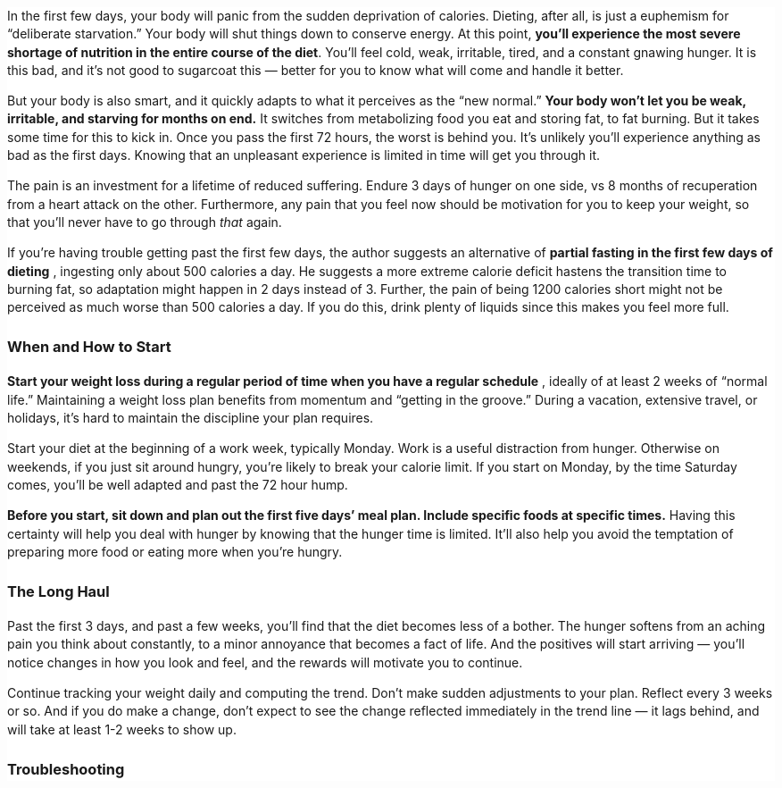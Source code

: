 In the first few days, your body will panic from the sudden deprivation of calories. Dieting, after all, is just a euphemism for “deliberate starvation.” Your body will shut things down to conserve energy. At this point, **you’ll experience the most severe shortage of nutrition in the entire course of the diet**. You’ll feel cold, weak, irritable, tired, and a constant gnawing hunger. It is this bad, and it’s not good to sugarcoat this — better for you to know what will come and handle it better.

But your body is also smart, and it quickly adapts to what it perceives as the “new normal.” **Your body won’t let you be weak, irritable, and starving for months on end.** It switches from metabolizing food you eat and storing fat, to fat burning. But it takes some time for this to kick in. Once you pass the first 72 hours, the worst is behind you. It’s unlikely you’ll experience anything as bad as the first days. Knowing that an unpleasant experience is limited in time will get you through it.

The pain is an investment for a lifetime of reduced suffering. Endure 3 days of hunger on one side, vs 8 months of recuperation from a heart attack on the other. Furthermore, any pain that you feel now should be motivation for you to keep your weight, so that you’ll never have to go through _that_ again.

If you’re having trouble getting past the first few days, the author suggests an alternative of **partial fasting in the first few days of dieting** , ingesting only about 500 calories a day. He suggests a more extreme calorie deficit hastens the transition time to burning fat, so adaptation might happen in 2 days instead of 3. Further, the pain of being 1200 calories short might not be perceived as much worse than 500 calories a day. If you do this, drink plenty of liquids since this makes you feel more full.

### When and How to Start

**Start your weight loss during a regular period of time when you have a regular schedule** , ideally of at least 2 weeks of “normal life.” Maintaining a weight loss plan benefits from momentum and “getting in the groove.” During a vacation, extensive travel, or holidays, it’s hard to maintain the discipline your plan requires.

Start your diet at the beginning of a work week, typically Monday. Work is a useful distraction from hunger. Otherwise on weekends, if you just sit around hungry, you’re likely to break your calorie limit. If you start on Monday, by the time Saturday comes, you’ll be well adapted and past the 72 hour hump.

**Before you start, sit down and plan out the first five days’ meal plan. Include specific foods at specific times.** Having this certainty will help you deal with hunger by knowing that the hunger time is limited. It’ll also help you avoid the temptation of preparing more food or eating more when you’re hungry.

### The Long Haul

Past the first 3 days, and past a few weeks, you’ll find that the diet becomes less of a bother. The hunger softens from an aching pain you think about constantly, to a minor annoyance that becomes a fact of life. And the positives will start arriving — you’ll notice changes in how you look and feel, and the rewards will motivate you to continue.

Continue tracking your weight daily and computing the trend. Don’t make sudden adjustments to your plan. Reflect every 3 weeks or so. And if you do make a change, don’t expect to see the change reflected immediately in the trend line — it lags behind, and will take at least 1-2 weeks to show up.

### Troubleshooting
